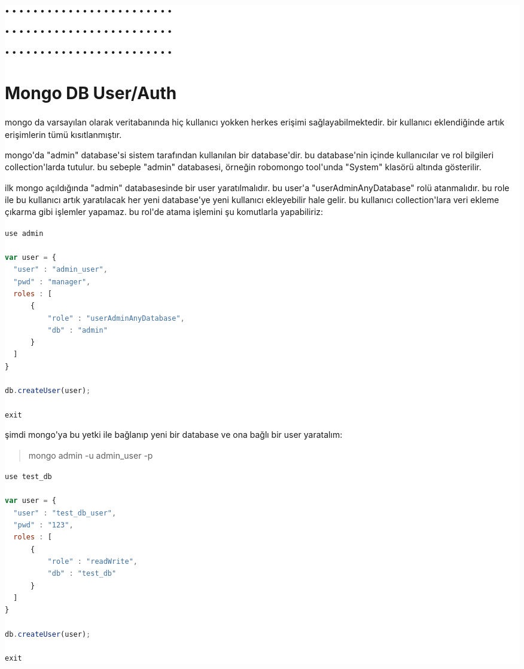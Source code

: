 • • • • • • • • • • • • • • • • • • • • • • • •

• • • • • • • • • • • • • • • • • • • • • • • •

• • • • • • • • • • • • • • • • • • • • • • • •

# Mongo DB User/Auth

mongo da varsayılan olarak veritabanında hiç kullanıcı yokken herkes erişimi sağlayabilmektedir. bir kullanıcı eklendiğinde artık erişimlerin tümü kısıtlanmıştır.

mongo'da "admin" database'si sistem tarafından kullanılan bir database'dir. bu database'nin içinde kullanıcılar ve rol bilgileri collection'larda tutulur. bu sebeple "admin" databasesi, örneğin robomongo tool'unda "System" klasörü altında gösterilir.

ilk mongo açıldığında "admin" databasesinde bir user yaratılmalıdır. bu user'a "userAdminAnyDatabase" rolü atanmalıdır. bu role ile bu kullanıcı artık yaratılacak her yeni database'ye yeni kullanıcı ekleyebilir hale gelir. bu kullanıcı collection'lara veri ekleme çıkarma gibi işlemler yapamaz. bu rol'de atama işlemini şu komutlarla yapabiliriz:

```js
use admin

var user = {
  "user" : "admin_user",
  "pwd" : "manager",
  roles : [
      {
          "role" : "userAdminAnyDatabase",
          "db" : "admin"
      }
  ]
}

db.createUser(user);

exit
```

şimdi mongo'ya bu yetki ile bağlanıp yeni bir database ve ona bağlı bir user yaratalım:

> mongo admin -u admin_user -p

```js
use test_db

var user = {
  "user" : "test_db_user",
  "pwd" : "123",
  roles : [
      {
          "role" : "readWrite",
          "db" : "test_db"
      }
  ]
}

db.createUser(user);

exit
```
